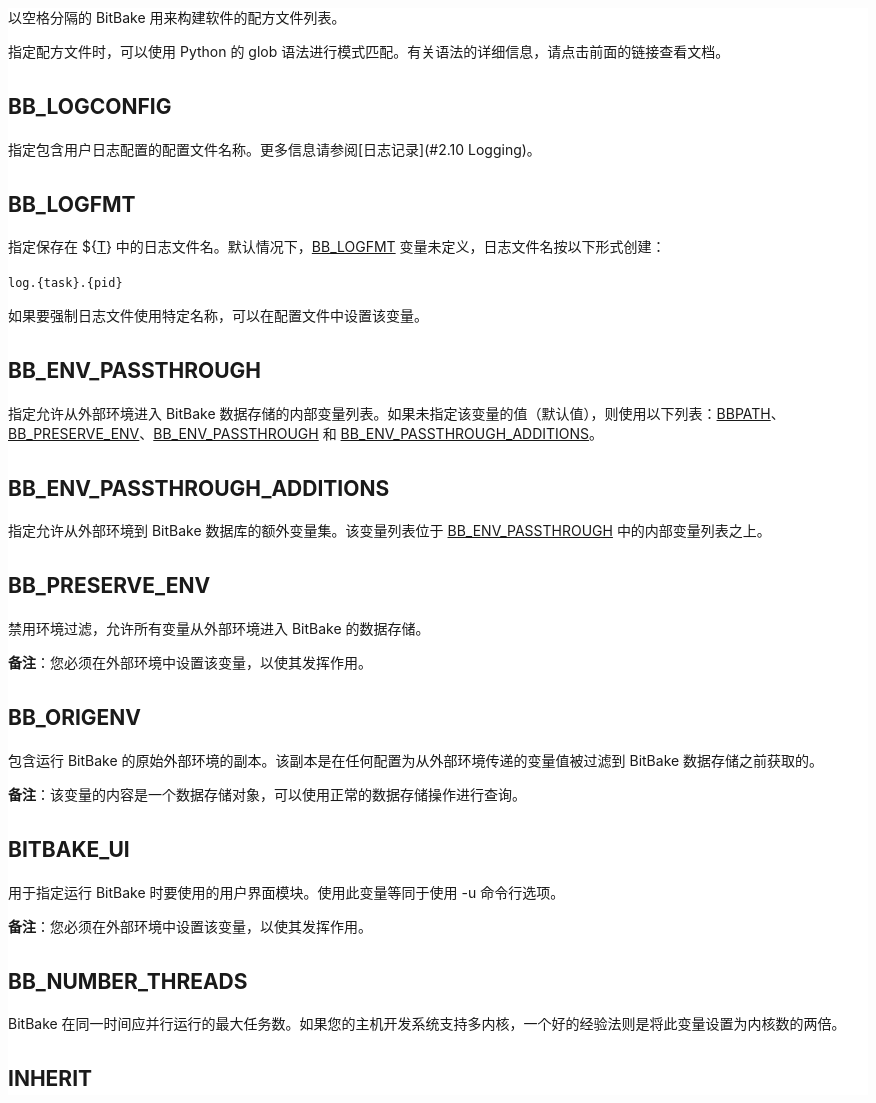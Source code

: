 以空格分隔的 BitBake 用来构建软件的配方文件列表。

指定配方文件时，可以使用 Python 的 glob 语法进行模式匹配。有关语法的详细信息，请点击前面的链接查看文档。

## BB_LOGCONFIG

指定包含用户日志配置的配置文件名称。更多信息请参阅[日志记录](#2.10 Logging)。

## BB_LOGFMT

指定保存在 ${[T]((#T))} 中的日志文件名。默认情况下，[BB_LOGFMT]((#BB_LOGFMT)) 变量未定义，日志文件名按以下形式创建：

```sh
log.{task}.{pid}
```

如果要强制日志文件使用特定名称，可以在配置文件中设置该变量。

## BB_ENV_PASSTHROUGH

指定允许从外部环境进入 BitBake 数据存储的内部变量列表。如果未指定该变量的值（默认值），则使用以下列表：[BBPATH](#BBPATH)、[BB_PRESERVE_ENV](#BB_PRESERVE_ENV)、[BB_ENV_PASSTHROUGH](#BB_ENV_PASSTHROUGH) 和 [BB_ENV_PASSTHROUGH_ADDITIONS](#BB_ENV_PASSTHROUGH_ADDITIONS)。

## BB_ENV_PASSTHROUGH_ADDITIONS

指定允许从外部环境到 BitBake 数据库的额外变量集。该变量列表位于 [BB_ENV_PASSTHROUGH](#BB_ENV_PASSTHROUGH) 中的内部变量列表之上。

## BB_PRESERVE_ENV

禁用环境过滤，允许所有变量从外部环境进入 BitBake 的数据存储。

**备注**：您必须在外部环境中设置该变量，以使其发挥作用。

## BB_ORIGENV

包含运行 BitBake 的原始外部环境的副本。该副本是在任何配置为从外部环境传递的变量值被过滤到 BitBake 数据存储之前获取的。

**备注**：该变量的内容是一个数据存储对象，可以使用正常的数据存储操作进行查询。

## BITBAKE_UI

用于指定运行 BitBake 时要使用的用户界面模块。使用此变量等同于使用 -u 命令行选项。

**备注**：您必须在外部环境中设置该变量，以使其发挥作用。

## BB_NUMBER_THREADS

BitBake 在同一时间应并行运行的最大任务数。如果您的主机开发系统支持多内核，一个好的经验法则是将此变量设置为内核数的两倍。

## INHERIT
